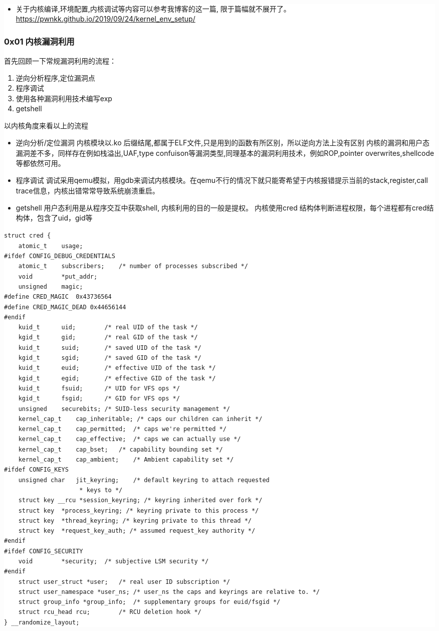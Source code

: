 * 关于内核编译,环境配置,内核调试等内容可以参考我博客的这一篇, 限于篇幅就不展开了。
https://pwnkk.github.io/2019/09/24/kernel_env_setup/


### 0x01 内核漏洞利用

首先回顾一下常规漏洞利用的流程：
1. 逆向分析程序,定位漏洞点        
2. 程序调试
3. 使用各种漏洞利用技术编写exp
4. getshell

以内核角度来看以上的流程
* 逆向分析/定位漏洞
内核模块以.ko 后缀结尾,都属于ELF文件,只是用到的函数有所区别，所以逆向方法上没有区别
内核的漏洞和用户态漏洞差不多，同样存在例如栈溢出,UAF,type confuison等漏洞类型,同理基本的漏洞利用技术，例如ROP,pointer overwrites,shellcode等都依然可用。

* 程序调试
调试采用qemu模拟，用gdb来调试内核模块。在qemu不行的情况下就只能寄希望于内核报错提示当前的stack,register,call trace信息，内核出错常常导致系统崩溃重启。

* getshell
用户态利用是从程序交互中获取shell, 内核利用的目的一般是提权。
内核使用cred 结构体判断进程权限，每个进程都有cred结构体，包含了uid，gid等

```
struct cred {
    atomic_t    usage;
#ifdef CONFIG_DEBUG_CREDENTIALS
    atomic_t    subscribers;    /* number of processes subscribed */
    void        *put_addr;
    unsigned    magic;
#define CRED_MAGIC  0x43736564
#define CRED_MAGIC_DEAD 0x44656144
#endif
    kuid_t      uid;        /* real UID of the task */
    kgid_t      gid;        /* real GID of the task */
    kuid_t      suid;       /* saved UID of the task */
    kgid_t      sgid;       /* saved GID of the task */
    kuid_t      euid;       /* effective UID of the task */
    kgid_t      egid;       /* effective GID of the task */
    kuid_t      fsuid;      /* UID for VFS ops */
    kgid_t      fsgid;      /* GID for VFS ops */
    unsigned    securebits; /* SUID-less security management */
    kernel_cap_t    cap_inheritable; /* caps our children can inherit */
    kernel_cap_t    cap_permitted;  /* caps we're permitted */
    kernel_cap_t    cap_effective;  /* caps we can actually use */
    kernel_cap_t    cap_bset;   /* capability bounding set */
    kernel_cap_t    cap_ambient;    /* Ambient capability set */
#ifdef CONFIG_KEYS
    unsigned char   jit_keyring;    /* default keyring to attach requested
                     * keys to */
    struct key __rcu *session_keyring; /* keyring inherited over fork */
    struct key  *process_keyring; /* keyring private to this process */
    struct key  *thread_keyring; /* keyring private to this thread */
    struct key  *request_key_auth; /* assumed request_key authority */
#endif
#ifdef CONFIG_SECURITY
    void        *security;  /* subjective LSM security */
#endif
    struct user_struct *user;   /* real user ID subscription */
    struct user_namespace *user_ns; /* user_ns the caps and keyrings are relative to. */
    struct group_info *group_info;  /* supplementary groups for euid/fsgid */
    struct rcu_head rcu;        /* RCU deletion hook */
} __randomize_layout;
```